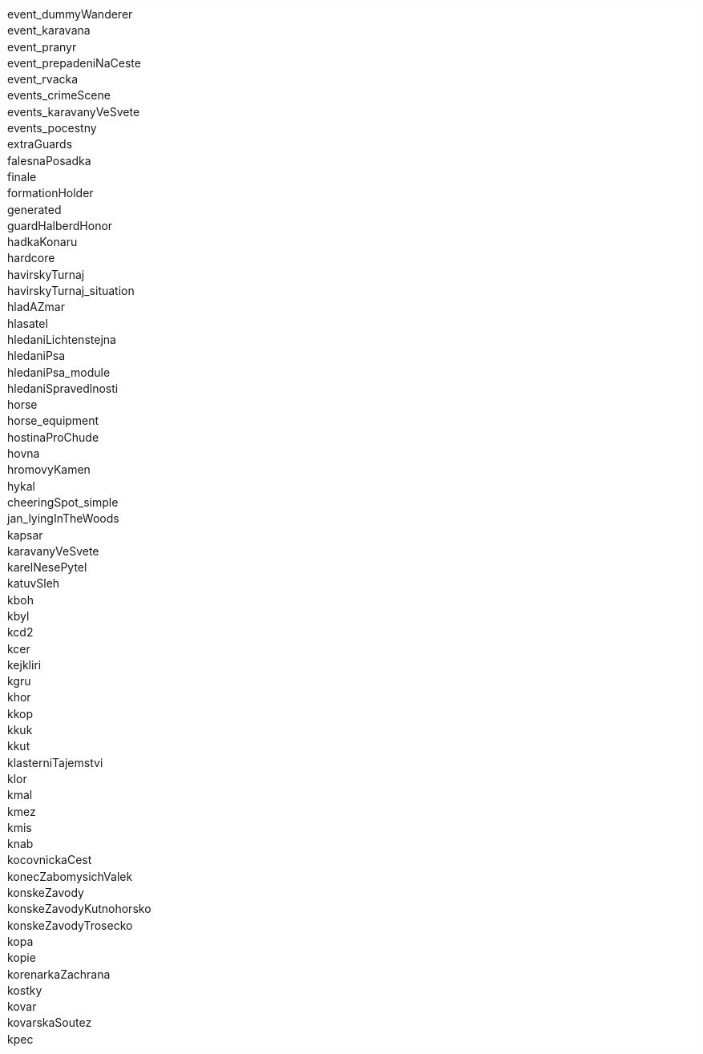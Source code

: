 event\_dummyWanderer  
event\_karavana  
event\_pranyr  
event\_prepadeniNaCeste  
event\_rvacka  
events\_crimeScene  
events\_karavanyVeSvete  
events\_pocestny  
extraGuards  
falesnaPosadka  
finale  
formationHolder  
generated  
guardHalberdHonor  
hadkaKonaru  
hardcore  
havirskyTurnaj  
havirskyTurnaj\_situation  
hladAZmar  
hlasatel  
hledaniLichtenstejna  
hledaniPsa  
hledaniPsa\_module  
hledaniSpravedlnosti  
horse  
horse\_equipment  
hostinaProChude  
hovna  
hromovyKamen  
hykal  
cheeringSpot\_simple  
jan\_lyingInTheWoods  
kapsar  
karavanyVeSvete  
karelNesePytel  
katuvSleh  
kboh  
kbyl  
kcd2  
kcer  
kejkliri  
kgru  
khor  
kkop  
kkuk  
kkut  
klasterniTajemstvi  
klor  
kmal  
kmez  
kmis  
knab  
kocovnickaCest  
konecZabomysichValek  
konskeZavody  
konskeZavodyKutnohorsko  
konskeZavodyTrosecko  
kopa  
kopie  
korenarkaZachrana  
kostky  
kovar  
kovarskaSoutez  
kpec  